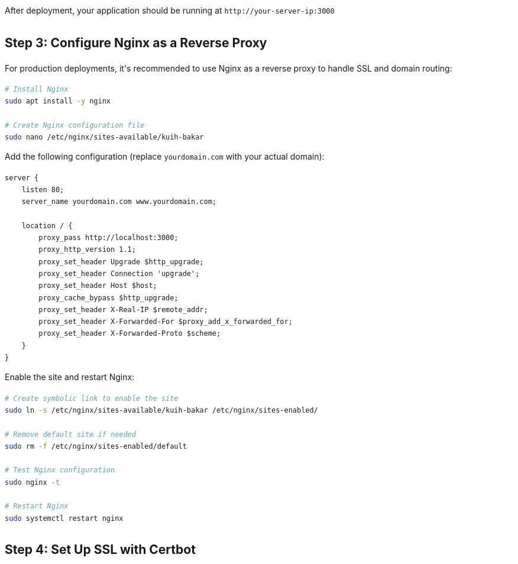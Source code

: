 After deployment, your application should be running at `http://your-server-ip:3000`

## Step 3: Configure Nginx as a Reverse Proxy

For production deployments, it's recommended to use Nginx as a reverse proxy to handle SSL and domain routing:

```bash
# Install Nginx
sudo apt install -y nginx

# Create Nginx configuration file
sudo nano /etc/nginx/sites-available/kuih-bakar
```

Add the following configuration (replace `yourdomain.com` with your actual domain):

```nginx
server {
    listen 80;
    server_name yourdomain.com www.yourdomain.com;

    location / {
        proxy_pass http://localhost:3000;
        proxy_http_version 1.1;
        proxy_set_header Upgrade $http_upgrade;
        proxy_set_header Connection 'upgrade';
        proxy_set_header Host $host;
        proxy_cache_bypass $http_upgrade;
        proxy_set_header X-Real-IP $remote_addr;
        proxy_set_header X-Forwarded-For $proxy_add_x_forwarded_for;
        proxy_set_header X-Forwarded-Proto $scheme;
    }
}
```

Enable the site and restart Nginx:

```bash
# Create symbolic link to enable the site
sudo ln -s /etc/nginx/sites-available/kuih-bakar /etc/nginx/sites-enabled/

# Remove default site if needed
sudo rm -f /etc/nginx/sites-enabled/default

# Test Nginx configuration
sudo nginx -t

# Restart Nginx
sudo systemctl restart nginx
```

## Step 4: Set Up SSL with Certbot

